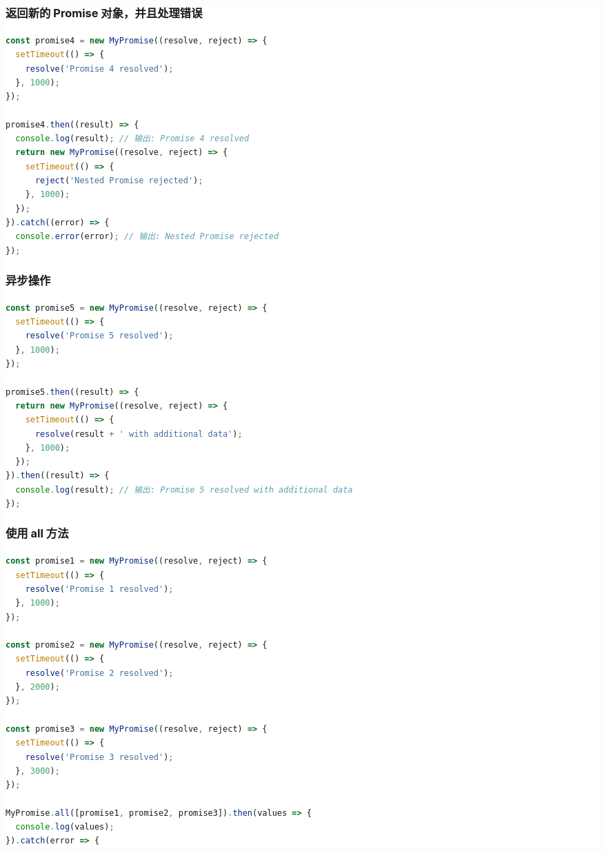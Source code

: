 ### 返回新的 Promise 对象，并且处理错误

```javascript
const promise4 = new MyPromise((resolve, reject) => {
  setTimeout(() => {
    resolve('Promise 4 resolved');
  }, 1000);
});

promise4.then((result) => {
  console.log(result); // 输出: Promise 4 resolved
  return new MyPromise((resolve, reject) => {
    setTimeout(() => {
      reject('Nested Promise rejected');
    }, 1000);
  });
}).catch((error) => {
  console.error(error); // 输出: Nested Promise rejected
});
```

### 异步操作

```JavaScript
const promise5 = new MyPromise((resolve, reject) => {
  setTimeout(() => {
    resolve('Promise 5 resolved');
  }, 1000);
});

promise5.then((result) => {
  return new MyPromise((resolve, reject) => {
    setTimeout(() => {
      resolve(result + ' with additional data');
    }, 1000);
  });
}).then((result) => {
  console.log(result); // 输出: Promise 5 resolved with additional data
});
```

### 使用 all 方法

```javascript
const promise1 = new MyPromise((resolve, reject) => {
  setTimeout(() => {
    resolve('Promise 1 resolved');
  }, 1000);
});

const promise2 = new MyPromise((resolve, reject) => {
  setTimeout(() => {
    resolve('Promise 2 resolved');
  }, 2000);
});

const promise3 = new MyPromise((resolve, reject) => {
  setTimeout(() => {
    resolve('Promise 3 resolved');
  }, 3000);
});

MyPromise.all([promise1, promise2, promise3]).then(values => {
  console.log(values);
}).catch(error => {
```